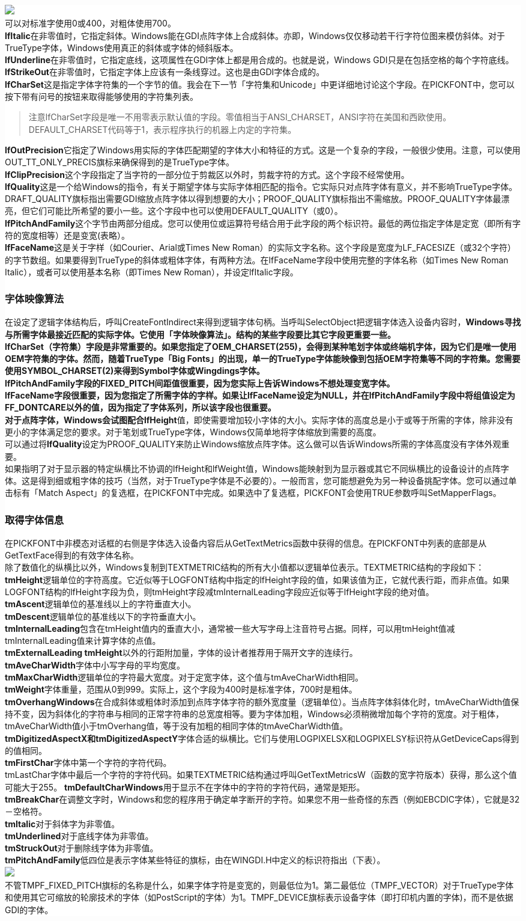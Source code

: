 ![](https://github.com/sii2017/image/blob/master/%E6%8C%87%E5%AE%9A%E7%B2%97%E4%BD%93.jpg)  
可以对标准字使用0或400，对粗体使用700。  
**lfItalic**在非零值时，它指定斜体。Windows能在GDI点阵字体上合成斜体。亦即，Windows仅仅移动若干行字符位图来模仿斜体。对于TrueType字体，Windows使用真正的斜体或字体的倾斜版本。  
**lfUnderline**在非零值时，它指定底线，这项属性在GDI字体上都是用合成的。也就是说，Windows GDI只是在包括空格的每个字符底线。  
**lfStrikeOut**在非零值时，它指定字体上应该有一条线穿过。这也是由GDI字体合成的。  
**lfCharSet**这是指定字体字符集的一个字节的值。我会在下一节「字符集和Unicode」中更详细地讨论这个字段。在PICKFONT中，您可以按下带有问号的按钮来取得能够使用的字符集列表。    
> 注意lfCharSet字段是唯一不用零表示默认值的字段。零值相当于ANSI_CHARSET，ANSI字符在美国和西欧使用。DEFAULT_CHARSET代码等于1，表示程序执行的机器上内定的字符集。  

**lfOutPrecision**它指定了Windows用实际的字体匹配期望的字体大小和特征的方式。这是一个复杂的字段，一般很少使用。注意，可以使用OUT_TT_ONLY_PRECIS旗标来确保得到的是TrueType字体。  
**lfClipPrecision**这个字段指定了当字符的一部分位于剪裁区以外时，剪裁字符的方式。这个字段不经常使用。    
**lfQuality**这是一个给Windows的指令，有关于期望字体与实际字体相匹配的指令。它实际只对点阵字体有意义，并不影响TrueType字体。DRAFT_QUALITY旗标指出需要GDI缩放点阵字体以得到想要的大小；PROOF_QUALITY旗标指出不需缩放。PROOF_QUALITY字体最漂亮，但它们可能比所希望的要小一些。这个字段中也可以使用DEFAULT_QUALITY（或0）。  
**lfPitchAndFamily**这个字节由两部分组成。您可以使用位或运算符号结合用于此字段的两个标识符。最低的两位指定字体是定宽（即所有字符的宽度相等）还是变宽(表略）。   
**lfFaceName**这是关于字样（如Courier、Arial或Times New Roman）的实际文字名称。这个字段是宽度为LF_FACESIZE（或32个字符）的字节数组。如果要得到TrueType的斜体或粗体字体，有两种方法。在lfFaceName字段中使用完整的字体名称（如Times New Roman Italic），或者可以使用基本名称（即Times New Roman），并设定lfItalic字段。  
### 字体映像算法
在设定了逻辑字体结构后，呼叫CreateFontIndirect来得到逻辑字体句柄。当呼叫SelectObject把逻辑字体选入设备内容时，**Windows寻找与所需字体最接近匹配的实际字体。**它使用「字体映像算法」。**结构的某些字段要比其它字段更重要一些。**   
**lfCharSet**（字符集）字段是非常重要的。如果您指定了OEM_CHARSET(255)，会得到某种笔划字体或终端机字体，因为它们是唯一使用OEM字符集的字体。然而，随着TrueType「Big Fonts」的出现，单一的TrueType字体能映像到包括OEM字符集等不同的字符集。您需要使用SYMBOL_CHARSET(2)来得到Symbol字体或Wingdings字体。   
**lfPitchAndFamily**字段的FIXED_PITCH间距值很重要，因为您实际上告诉Windows不想处理变宽字体。   
**lfFaceName**字段很重要，因为您指定了所需字体的字样。如果让lfFaceName设定为NULL，并在lfPitchAndFamily字段中将组值设定为FF_DONTCARE以外的值，因为指定了字体系列，所以该字段也很重要。   
对于点阵字体，Windows会试图配合**lfHeight**值，即使需要增加较小字体的大小。实际字体的高度总是小于或等于所需的字体，除非没有更小的字体满足您的要求。对于笔划或TrueType字体，Windows仅简单地将字体缩放到需要的高度。   
可以通过将**lfQuality**设定为PROOF_QUALITY来防止Windows缩放点阵字体。这么做可以告诉Windows所需的字体高度没有字体外观重要。   
如果指明了对于显示器的特定纵横比不协调的lfHeight和lfWeight值，Windows能映射到为显示器或其它不同纵横比的设备设计的点阵字体。这是得到细或粗字体的技巧（当然，对于TrueType字体是不必要的）。一般而言，您可能想避免为另一种设备挑配字体。您可以通过单击标有「Match Aspect」的复选框，在PICKFONT中完成。如果选中了复选框，PICKFONT会使用TRUE参数呼叫SetMapperFlags。    
### 取得字体信息
在PICKFONT中非模态对话框的右侧是字体选入设备内容后从GetTextMetrics函数中获得的信息。在PICKFONT中列表的底部是从GetTextFace得到的有效字体名称。  
除了数值化的纵横比以外，Windows复制到TEXTMETRIC结构的所有大小值都以逻辑单位表示。TEXTMETRIC结构的字段如下：  
**tmHeight**逻辑单位的字符高度。它近似等于LOGFONT结构中指定的lfHeight字段的值，如果该值为正，它就代表行距，而非点值。如果LOGFONT结构的lfHeight字段为负，则tmHeight字段减tmInternalLeading字段应近似等于lfHeight字段的绝对值。  
**tmAscent**逻辑单位的基准线以上的字符垂直大小。   
**tmDescent**逻辑单位的基准线以下的字符垂直大小。   
**tmInternalLeading**包含在tmHeight值内的垂直大小，通常被一些大写字母上注音符号占据。同样，可以用tmHeight值减tmInternalLeading值来计算字体的点值。   
**tmExternalLeading tmHeight**以外的行距附加量，字体的设计者推荐用于隔开文字的连续行。   
**tmAveCharWidth**字体中小写字母的平均宽度。   
**tmMaxCharWidth**逻辑单位的字符最大宽度。对于定宽字体，这个值与tmAveCharWidth相同。   
**tmWeight**字体重量，范围从0到999。实际上，这个字段为400时是标准字体，700时是粗体。   
**tmOverhangWindows**在合成斜体或粗体时添加到点阵字体字符的额外宽度量（逻辑单位）。当点阵字体斜体化时，tmAveCharWidth值保持不变，因为斜体化的字符串与相同的正常字符串的总宽度相等。要为字体加粗，Windows必须稍微增加每个字符的宽度。对于粗体，tmAveCharWidth值小于tmOverhang值，等于没有加粗的相同字体的tmAveCharWidth值。    
**tmDigitizedAspectX和tmDigitizedAspectY**字体合适的纵横比。它们与使用LOGPIXELSX和LOGPIXELSY标识符从GetDeviceCaps得到的值相同。   
**tmFirstChar**字体中第一个字符的字符代码。   
tmLastChar字体中最后一个字符的字符代码。如果TEXTMETRIC结构通过呼叫GetTextMetricsW（函数的宽字符版本）获得，那么这个值可能大于255。
**tmDefaultCharWindows**用于显示不在字体中的字符的字符代码，通常是矩形。   
**tmBreakChar**在调整文字时，Windows和您的程序用于确定单字断开的字符。如果您不用一些奇怪的东西（例如EBCDIC字体），它就是32－空格符。   
**tmItalic**对于斜体字为非零值。   
**tmUnderlined**对于底线字体为非零值。   
**tmStruckOut**对于删除线字体为非零值。   
**tmPitchAndFamily**低四位是表示字体某些特征的旗标，由在WINGDI.H中定义的标识符指出（下表）。   
![](https://github.com/sii2017/image/blob/master/tmPitchAndFamily.jpg)   
不管TMPF_FIXED_PITCH旗标的名称是什么，如果字体字符是变宽的，则最低位为1。第二最低位（TMPF_VECTOR）对于TrueType字体和使用其它可缩放的轮廓技术的字体（如PostScript的字体）为1。TMPF_DEVICE旗标表示设备字体（即打印机内置的字体)，而不是依据GDI的字体。   